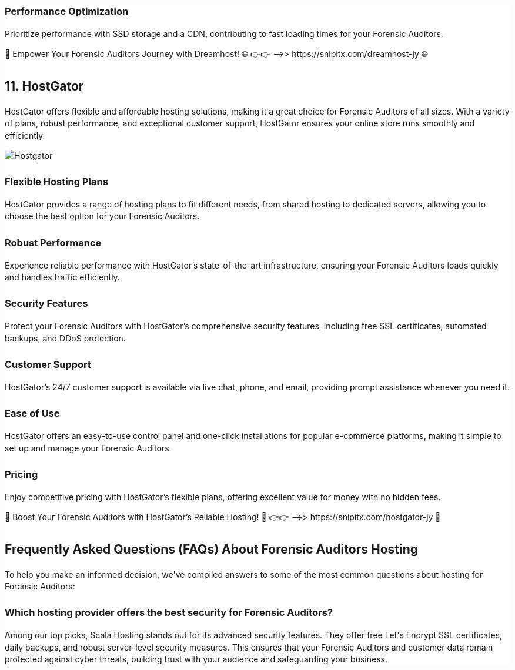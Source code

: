 ### Performance Optimization
Prioritize performance with SSD storage and a CDN, contributing to fast loading times for your Forensic Auditors.

🚀 Empower Your Forensic Auditors Journey with Dreamhost! 🌐
👉👉 -->> https://snipitx.com/dreamhost-jy 🌐

## 11. HostGator

HostGator offers flexible and affordable hosting solutions, making it a great choice for Forensic Auditors of all sizes. With a variety of plans, robust performance, and exceptional customer support, HostGator ensures your online store runs smoothly and efficiently.

![Hostgator](https://i.imgur.com/SNC0dSu.jpeg "Hostgator Hosting")

### Flexible Hosting Plans
HostGator provides a range of hosting plans to fit different needs, from shared hosting to dedicated servers, allowing you to choose the best option for your Forensic Auditors.

### Robust Performance
Experience reliable performance with HostGator’s state-of-the-art infrastructure, ensuring your Forensic Auditors loads quickly and handles traffic efficiently.

### Security Features
Protect your Forensic Auditors with HostGator’s comprehensive security features, including free SSL certificates, automated backups, and DDoS protection.

### Customer Support
HostGator’s 24/7 customer support is available via live chat, phone, and email, providing prompt assistance whenever you need it.

### Ease of Use
HostGator offers an easy-to-use control panel and one-click installations for popular e-commerce platforms, making it simple to set up and manage your Forensic Auditors.

### Pricing
Enjoy competitive pricing with HostGator’s flexible plans, offering excellent value for money with no hidden fees.

🌟 Boost Your Forensic Auditors with HostGator’s Reliable Hosting! 🚀
👉👉 -->> https://snipitx.com/hostgator-jy 🚀

## Frequently Asked Questions (FAQs) About Forensic Auditors Hosting

To help you make an informed decision, we've compiled answers to some of the most common questions about hosting for Forensic Auditors:

### Which hosting provider offers the best security for Forensic Auditors? 
Among our top picks, Scala Hosting stands out for its advanced security features. They offer free Let's Encrypt SSL certificates, daily backups, and robust server-level security measures. This ensures that your Forensic Auditors and customer data remain protected against cyber threats, building trust with your audience and safeguarding your business.
